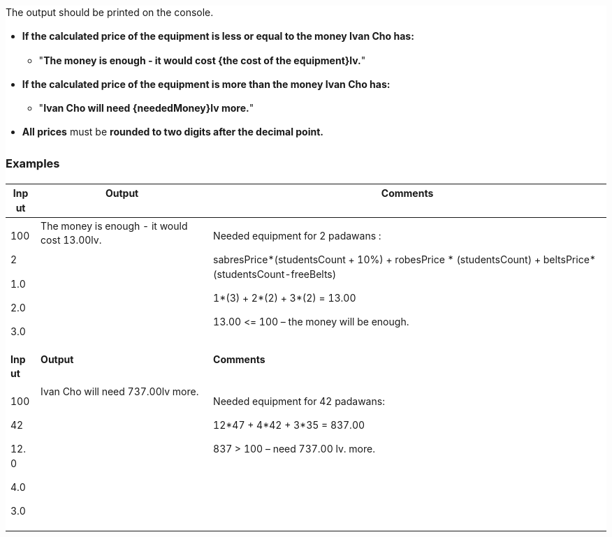 The output should be printed on the console.

  - **If the calculated price of the equipment is less or equal to the
    money Ivan Cho has:**
    
      - "**The money is enough - it would cost {the cost of the
        equipment}lv.**"

  - **If the calculated price of the equipment is more than the money
    Ivan Cho has:**
    
      - "**Ivan Cho will need {neededMoney}lv more.**"

  - **All prices** must be **rounded to two digits after the decimal
    point.**

### Examples

<table>
<thead>
<tr class="header">
<th><strong>Input</strong></th>
<th><strong>Output</strong></th>
<th><strong>Comments</strong></th>
</tr>
</thead>
<tbody>
<tr class="odd">
<td><p>100</p>
<p>2</p>
<p>1.0</p>
<p>2.0</p>
<p>3.0</p></td>
<td>The money is enough - it would cost 13.00lv.</td>
<td><p>Needed equipment for 2 padawans :</p>
<p>sabresPrice*(studentsCount + 10%) + robesPrice * (studentsCount) + beltsPrice*(studentsCount-freeBelts)</p>
<p>1*(3) + 2*(2) + 3*(2) = 13.00</p>
<p>13.00 &lt;= 100 – the money will be enough.</p></td>
</tr>
<tr class="even">
<td><strong>Input</strong></td>
<td><strong>Output</strong></td>
<td><strong>Comments</strong></td>
</tr>
<tr class="odd">
<td><p>100</p>
<p>42</p>
<p>12.0</p>
<p>4.0</p>
<p>3.0</p></td>
<td>Ivan Cho will need 737.00lv more.</td>
<td><p>Needed equipment for 42 padawans:</p>
<p>12*47 + 4*42 + 3*35 = 837.00</p>
<p>837 &gt; 100 – need 737.00 lv. more.</p></td>
</tr>
</tbody>
</table>
